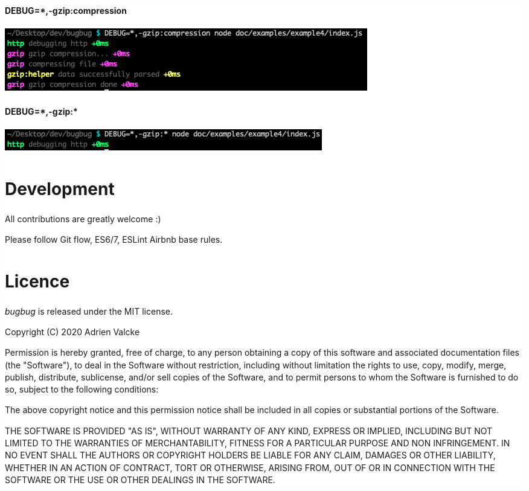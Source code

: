 #### DEBUG=*,-gzip:compression
![Example 4-6](doc/examples/example4/example4-6.png "Example 4-6")

#### DEBUG=\*,-gzip:*
![Example 4-7](doc/examples/example4/example4-7.png "Example 4-7")

# Development

All contributions are greatly welcome :)

Please follow Git flow, ES6/7, ESLint Airbnb base rules.

# Licence

*bugbug* is released under the MIT license.

Copyright (C) 2020 Adrien Valcke

Permission is hereby granted, free of charge, to any person obtaining a copy of this software and associated documentation files (the "Software"), to deal in the Software without restriction, including without limitation the rights to use, copy, modify, merge, publish, distribute, sublicense, and/or sell copies of the Software, and to permit persons to whom the Software is furnished to do so, subject to the following conditions:

The above copyright notice and this permission notice shall be included in all copies or substantial portions of the Software.

THE SOFTWARE IS PROVIDED "AS IS", WITHOUT WARRANTY OF ANY KIND, EXPRESS OR IMPLIED, INCLUDING BUT NOT LIMITED TO THE WARRANTIES OF MERCHANTABILITY, FITNESS FOR A PARTICULAR PURPOSE AND NON INFRINGEMENT. IN NO EVENT SHALL THE AUTHORS OR COPYRIGHT HOLDERS BE LIABLE FOR ANY CLAIM, DAMAGES OR OTHER LIABILITY, WHETHER IN AN ACTION OF CONTRACT, TORT OR OTHERWISE, ARISING FROM, OUT OF OR IN CONNECTION WITH THE SOFTWARE OR THE USE OR OTHER DEALINGS IN THE SOFTWARE.
